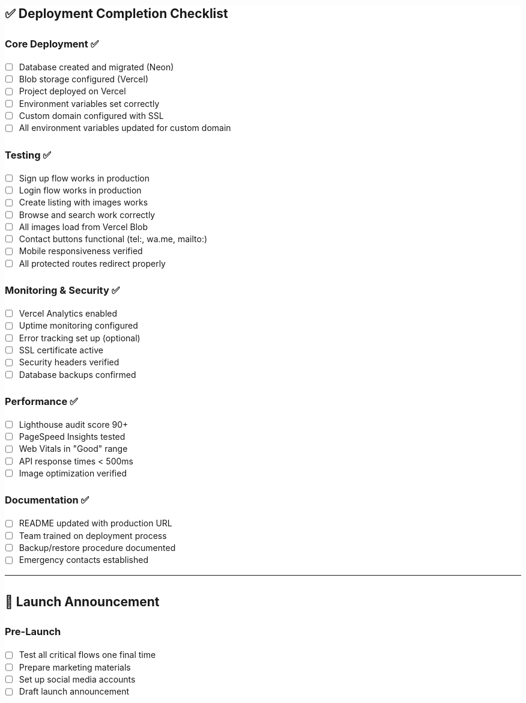 
## ✅ Deployment Completion Checklist

### Core Deployment ✅
- [ ] Database created and migrated (Neon)
- [ ] Blob storage configured (Vercel)
- [ ] Project deployed on Vercel
- [ ] Environment variables set correctly
- [ ] Custom domain configured with SSL
- [ ] All environment variables updated for custom domain

### Testing ✅
- [ ] Sign up flow works in production
- [ ] Login flow works in production
- [ ] Create listing with images works
- [ ] Browse and search work correctly
- [ ] All images load from Vercel Blob
- [ ] Contact buttons functional (tel:, wa.me, mailto:)
- [ ] Mobile responsiveness verified
- [ ] All protected routes redirect properly

### Monitoring & Security ✅
- [ ] Vercel Analytics enabled
- [ ] Uptime monitoring configured
- [ ] Error tracking set up (optional)
- [ ] SSL certificate active
- [ ] Security headers verified
- [ ] Database backups confirmed

### Performance ✅
- [ ] Lighthouse audit score 90+
- [ ] PageSpeed Insights tested
- [ ] Web Vitals in "Good" range
- [ ] API response times < 500ms
- [ ] Image optimization verified

### Documentation ✅
- [ ] README updated with production URL
- [ ] Team trained on deployment process
- [ ] Backup/restore procedure documented
- [ ] Emergency contacts established

---

## 🎉 Launch Announcement

### Pre-Launch
- [ ] Test all critical flows one final time
- [ ] Prepare marketing materials
- [ ] Set up social media accounts
- [ ] Draft launch announcement
